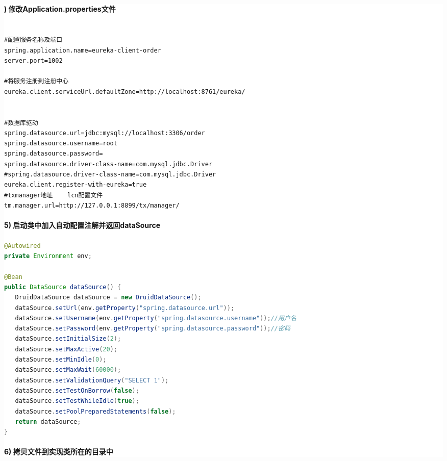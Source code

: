 #### **)** **修改Application.properties文件**

```xml

#配置服务名称及端口
spring.application.name=eureka-client-order
server.port=1002

#将服务注册到注册中心
eureka.client.serviceUrl.defaultZone=http://localhost:8761/eureka/


#数据库驱动
spring.datasource.url=jdbc:mysql://localhost:3306/order
spring.datasource.username=root
spring.datasource.password=
spring.datasource.driver-class-name=com.mysql.jdbc.Driver
#spring.datasource.driver-class-name=com.mysql.jdbc.Driver
eureka.client.register-with-eureka=true
#txmanager地址    lcn配置文件
tm.manager.url=http://127.0.0.1:8899/tx/manager/
```

 

#### **5)** **启动类中加入自动配置注解并返回dataSource**

```java
@Autowired
private Environment env;

@Bean
public DataSource dataSource() {
   DruidDataSource dataSource = new DruidDataSource();
   dataSource.setUrl(env.getProperty("spring.datasource.url"));
   dataSource.setUsername(env.getProperty("spring.datasource.username"));//用户名
   dataSource.setPassword(env.getProperty("spring.datasource.password"));//密码
   dataSource.setInitialSize(2);
   dataSource.setMaxActive(20);
   dataSource.setMinIdle(0);
   dataSource.setMaxWait(60000);
   dataSource.setValidationQuery("SELECT 1");
   dataSource.setTestOnBorrow(false);
   dataSource.setTestWhileIdle(true);
   dataSource.setPoolPreparedStatements(false);
   return dataSource;
}
```



 

#### **6)** **拷贝文件到实现类所在的目录中**
